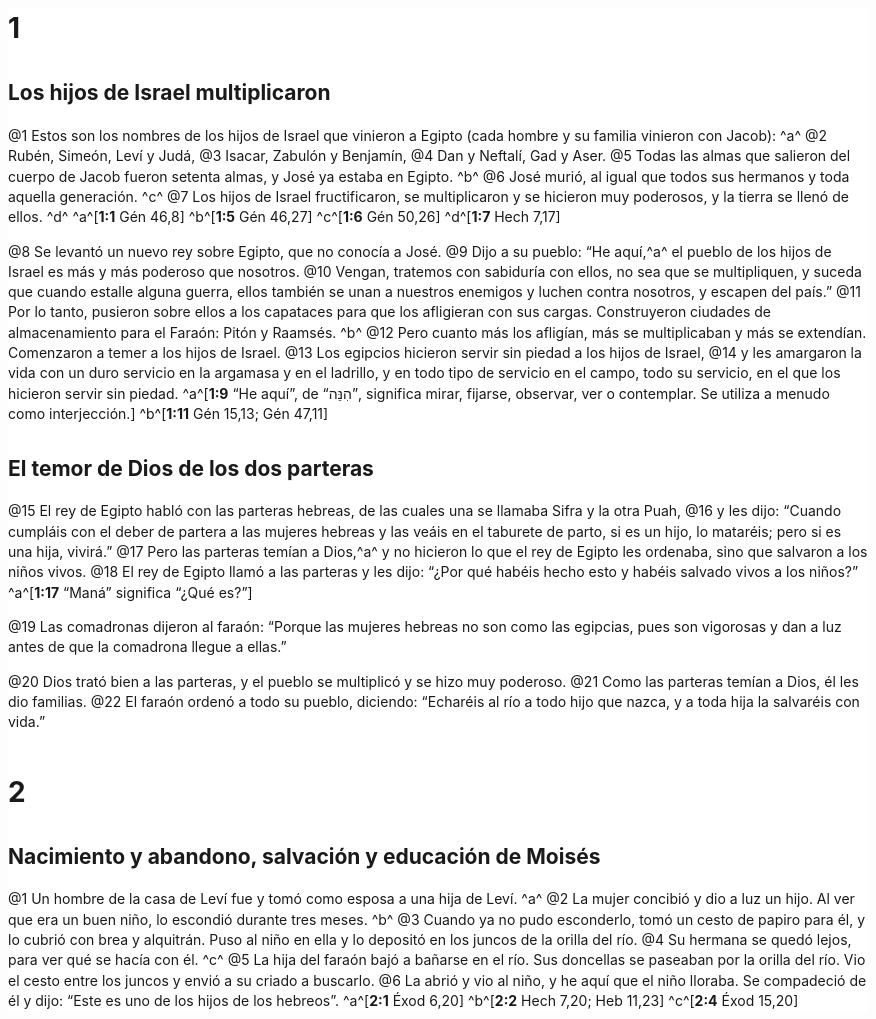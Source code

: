 # 1
## Los hijos de Israel multiplicaron
@1 Estos son los nombres de los hijos de Israel que vinieron a Egipto (cada hombre y su familia vinieron con Jacob): ^a^ @2 Rubén, Simeón, Leví y Judá, @3 Isacar, Zabulón y Benjamín, @4 Dan y Neftalí, Gad y Aser. @5 Todas las almas que salieron del cuerpo de Jacob fueron setenta almas, y José ya estaba en Egipto. ^b^ @6 José murió, al igual que todos sus hermanos y toda aquella generación. ^c^ @7 Los hijos de Israel fructificaron, se multiplicaron y se hicieron muy poderosos, y la tierra se llenó de ellos. ^d^
^a^[**1:1** Gén 46,8] ^b^[**1:5** Gén 46,27] ^c^[**1:6** Gén 50,26] ^d^[**1:7** Hech 7,17]

@8 Se levantó un nuevo rey sobre Egipto, que no conocía a José. @9 Dijo a su pueblo: “He aquí,^a^ el pueblo de los hijos de Israel es más y más poderoso que nosotros. @10 Vengan, tratemos con sabiduría con ellos, no sea que se multipliquen, y suceda que cuando estalle alguna guerra, ellos también se unan a nuestros enemigos y luchen contra nosotros, y escapen del país.” @11 Por lo tanto, pusieron sobre ellos a los capataces para que los afligieran con sus cargas. Construyeron ciudades de almacenamiento para el Faraón: Pitón y Raamsés. ^b^ @12 Pero cuanto más los afligían, más se multiplicaban y más se extendían. Comenzaron a temer a los hijos de Israel. @13 Los egipcios hicieron servir sin piedad a los hijos de Israel, @14 y les amargaron la vida con un duro servicio en la argamasa y en el ladrillo, y en todo tipo de servicio en el campo, todo su servicio, en el que los hicieron servir sin piedad.
^a^[**1:9** “He aquí”, de “הִנֵּה”, significa mirar, fijarse, observar, ver o contemplar. Se utiliza a menudo como interjección.] ^b^[**1:11** Gén 15,13; Gén 47,11]

## El temor de Dios de los dos parteras
@15 El rey de Egipto habló con las parteras hebreas, de las cuales una se llamaba Sifra y la otra Puah, @16 y les dijo: “Cuando cumpláis con el deber de partera a las mujeres hebreas y las veáis en el taburete de parto, si es un hijo, lo mataréis; pero si es una hija, vivirá.” @17 Pero las parteras temían a Dios,^a^ y no hicieron lo que el rey de Egipto les ordenaba, sino que salvaron a los niños vivos. @18 El rey de Egipto llamó a las parteras y les dijo: “¿Por qué habéis hecho esto y habéis salvado vivos a los niños?”
^a^[**1:17** “Maná” significa “¿Qué es?”]

@19 Las comadronas dijeron al faraón: “Porque las mujeres hebreas no son como las egipcias, pues son vigorosas y dan a luz antes de que la comadrona llegue a ellas.”

@20 Dios trató bien a las parteras, y el pueblo se multiplicó y se hizo muy poderoso. @21 Como las parteras temían a Dios, él les dio familias. @22 El faraón ordenó a todo su pueblo, diciendo: “Echaréis al río a todo hijo que nazca, y a toda hija la salvaréis con vida.”

# 2
## Nacimiento y abandono, salvación y educación de Moisés
@1 Un hombre de la casa de Leví fue y tomó como esposa a una hija de Leví. ^a^ @2 La mujer concibió y dio a luz un hijo. Al ver que era un buen niño, lo escondió durante tres meses. ^b^ @3 Cuando ya no pudo esconderlo, tomó un cesto de papiro para él, y lo cubrió con brea y alquitrán. Puso al niño en ella y lo depositó en los juncos de la orilla del río. @4 Su hermana se quedó lejos, para ver qué se hacía con él. ^c^ @5 La hija del faraón bajó a bañarse en el río. Sus doncellas se paseaban por la orilla del río. Vio el cesto entre los juncos y envió a su criado a buscarlo. @6 La abrió y vio al niño, y he aquí que el niño lloraba. Se compadeció de él y dijo: “Este es uno de los hijos de los hebreos”.
^a^[**2:1** Éxod 6,20] ^b^[**2:2** Hech 7,20; Heb 11,23] ^c^[**2:4** Éxod 15,20]
